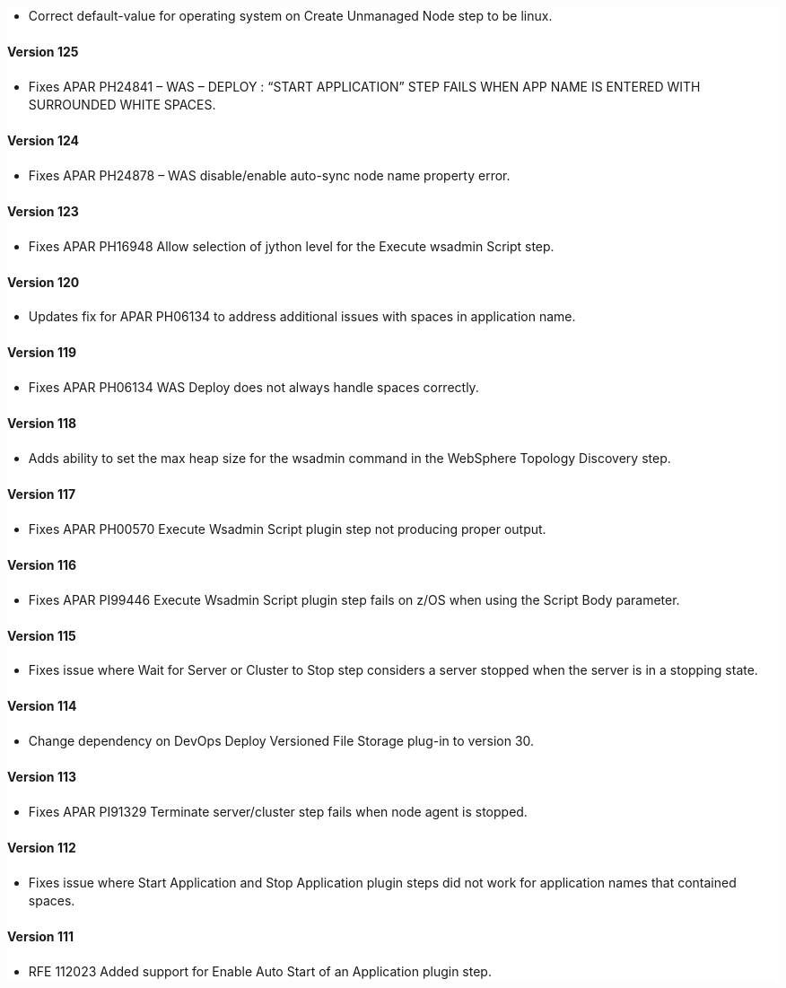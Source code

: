 * Correct default-value for operating system on Create Unmanaged Node step to be linux.

#### Version 125

* Fixes APAR PH24841 – WAS – DEPLOY : “START APPLICATION” STEP FAILS WHEN APP NAME IS ENTERED WITH SURROUNDED WHITE SPACES.

#### Version 124

* Fixes APAR PH24878 – WAS disable/enable auto-sync node name property error.

#### Version 123

* Fixes APAR PH16948 Allow selection of jython level for the Execute wsadmin Script step.

#### Version 120

* Updates fix for APAR PH06134 to address additional issues with spaces in application name.

#### Version 119

* Fixes APAR PH06134 WAS Deploy does not always handle spaces correctly.

#### Version 118

* Adds ability to set the max heap size for the wsadmin command in the WebSphere Topology Discovery step.

#### Version 117

* Fixes APAR PH00570 Execute Wsadmin Script plugin step not producing proper output.

#### Version 116

* Fixes APAR PI99446 Execute Wsadmin Script plugin step fails on z/OS when using the Script Body parameter.

#### Version 115

* Fixes issue where Wait for Server or Cluster to Stop step considers a server stopped when the server is in a stopping state.

#### Version 114

* Change dependency on DevOps Deploy Versioned File Storage plug-in to version 30.

#### Version 113

* Fixes APAR PI91329 Terminate server/cluster step fails when node agent is stopped.

#### Version 112

* Fixes issue where Start Application and Stop Application plugin steps did not work for application names that contained spaces.

#### Version 111

* RFE 112023 Added support for Enable Auto Start of an Application plugin step.
